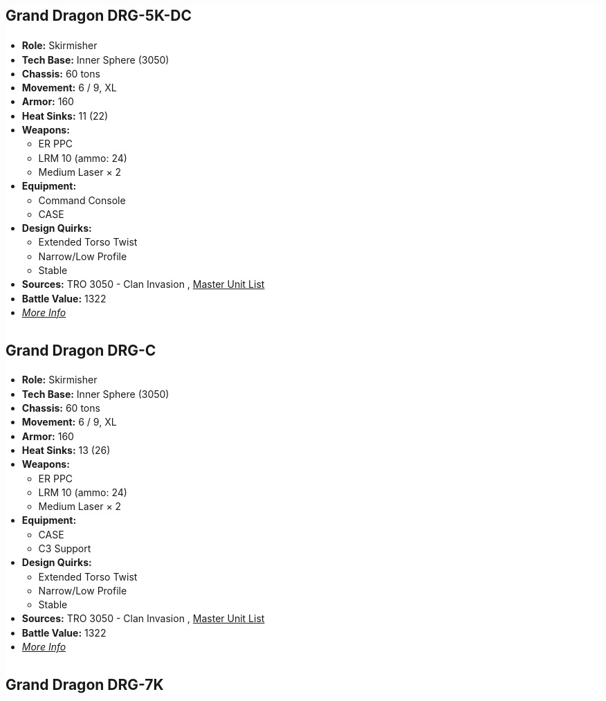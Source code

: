 ## Grand Dragon DRG-5K-DC 

- **Role:** Skirmisher 
- **Tech Base:** Inner Sphere (3050) 
- **Chassis:** 60 tons 
- **Movement:** 6 / 9, XL 
- **Armor:** 160 
- **Heat Sinks:** 11 (22) 
- **Weapons:** 
  - ER PPC 
  - LRM 10 (ammo: 24) 
  - Medium Laser × 2 
- **Equipment:** 
  - Command Console 
  - CASE 
- **Design Quirks:** 
  - Extended Torso Twist 
  - Narrow/Low Profile 
  - Stable 
- **Sources:** TRO 3050 - Clan Invasion , [Master Unit List](http://masterunitlist.info/Unit/Details/4230) 
- **Battle Value:** 1322 
- [*More Info*](grand_dragon/grand_dragon_drg-5k-dc.md) 

## Grand Dragon DRG-C 

- **Role:** Skirmisher 
- **Tech Base:** Inner Sphere (3050) 
- **Chassis:** 60 tons 
- **Movement:** 6 / 9, XL 
- **Armor:** 160 
- **Heat Sinks:** 13 (26) 
- **Weapons:** 
  - ER PPC 
  - LRM 10 (ammo: 24) 
  - Medium Laser × 2 
- **Equipment:** 
  - CASE 
  - C3 Support 
- **Design Quirks:** 
  - Extended Torso Twist 
  - Narrow/Low Profile 
  - Stable 
- **Sources:** TRO 3050 - Clan Invasion , [Master Unit List](http://masterunitlist.info/Unit/Details/1264) 
- **Battle Value:** 1322 
- [*More Info*](grand_dragon/grand_dragon_drg-c.md) 

## Grand Dragon DRG-7K 
